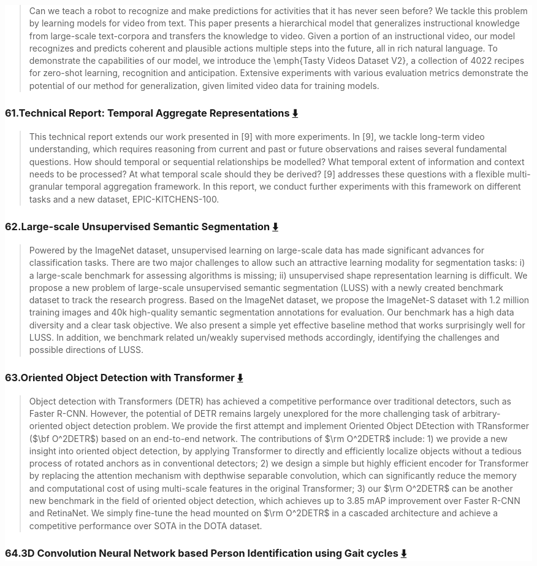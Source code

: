 >  Can we teach a robot to recognize and make predictions for activities that it has never seen before? We tackle this problem by learning models for video from text. This paper presents a hierarchical model that generalizes instructional knowledge from large-scale text-corpora and transfers the knowledge to video. Given a portion of an instructional video, our model recognizes and predicts coherent and plausible actions multiple steps into the future, all in rich natural language. To demonstrate the capabilities of our model, we introduce the \emph{Tasty Videos Dataset V2}, a collection of 4022 recipes for zero-shot learning, recognition and anticipation. Extensive experiments with various evaluation metrics demonstrate the potential of our method for generalization, given limited video data for training models.      
### 61.Technical Report: Temporal Aggregate Representations  [ :arrow_down: ](https://arxiv.org/pdf/2106.03152.pdf)
>  This technical report extends our work presented in [9] with more experiments. In [9], we tackle long-term video understanding, which requires reasoning from current and past or future observations and raises several fundamental questions. How should temporal or sequential relationships be modelled? What temporal extent of information and context needs to be processed? At what temporal scale should they be derived? [9] addresses these questions with a flexible multi-granular temporal aggregation framework. In this report, we conduct further experiments with this framework on different tasks and a new dataset, EPIC-KITCHENS-100.      
### 62.Large-scale Unsupervised Semantic Segmentation  [ :arrow_down: ](https://arxiv.org/pdf/2106.03149.pdf)
>  Powered by the ImageNet dataset, unsupervised learning on large-scale data has made significant advances for classification tasks. There are two major challenges to allow such an attractive learning modality for segmentation tasks: i) a large-scale benchmark for assessing algorithms is missing; ii) unsupervised shape representation learning is difficult. We propose a new problem of large-scale unsupervised semantic segmentation (LUSS) with a newly created benchmark dataset to track the research progress. Based on the ImageNet dataset, we propose the ImageNet-S dataset with 1.2 million training images and 40k high-quality semantic segmentation annotations for evaluation. Our benchmark has a high data diversity and a clear task objective. We also present a simple yet effective baseline method that works surprisingly well for LUSS. In addition, we benchmark related un/weakly supervised methods accordingly, identifying the challenges and possible directions of LUSS.      
### 63.Oriented Object Detection with Transformer  [ :arrow_down: ](https://arxiv.org/pdf/2106.03146.pdf)
>  Object detection with Transformers (DETR) has achieved a competitive performance over traditional detectors, such as Faster R-CNN. However, the potential of DETR remains largely unexplored for the more challenging task of arbitrary-oriented object detection problem. We provide the first attempt and implement Oriented Object DEtection with TRansformer ($\bf O^2DETR$) based on an end-to-end network. The contributions of $\rm O^2DETR$ include: 1) we provide a new insight into oriented object detection, by applying Transformer to directly and efficiently localize objects without a tedious process of rotated anchors as in conventional detectors; 2) we design a simple but highly efficient encoder for Transformer by replacing the attention mechanism with depthwise separable convolution, which can significantly reduce the memory and computational cost of using multi-scale features in the original Transformer; 3) our $\rm O^2DETR$ can be another new benchmark in the field of oriented object detection, which achieves up to 3.85 mAP improvement over Faster R-CNN and RetinaNet. We simply fine-tune the head mounted on $\rm O^2DETR$ in a cascaded architecture and achieve a competitive performance over SOTA in the DOTA dataset.      
### 64.3D Convolution Neural Network based Person Identification using Gait cycles  [ :arrow_down: ](https://arxiv.org/pdf/2106.03136.pdf)